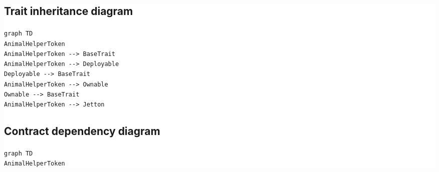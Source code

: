 ## Trait inheritance diagram

```mermaid
graph TD
AnimalHelperToken
AnimalHelperToken --> BaseTrait
AnimalHelperToken --> Deployable
Deployable --> BaseTrait
AnimalHelperToken --> Ownable
Ownable --> BaseTrait
AnimalHelperToken --> Jetton
```

## Contract dependency diagram

```mermaid
graph TD
AnimalHelperToken
```